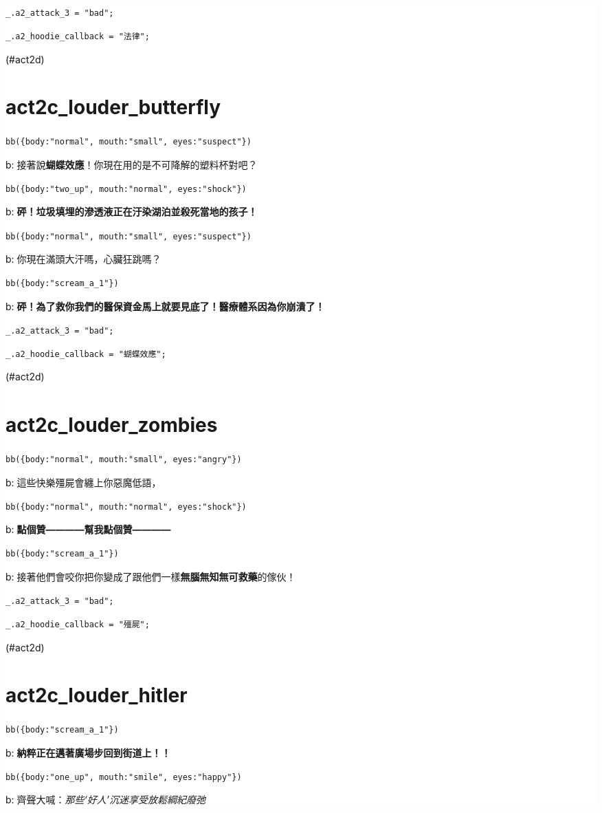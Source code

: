 `_.a2_attack_3 = "bad";`

`_.a2_hoodie_callback = "法律";`

(#act2d)

# act2c_louder_butterfly

`bb({body:"normal", mouth:"small", eyes:"suspect"})`

b: 接著說**蝴蝶效應**！你現在用的是不可降解的塑料杯對吧？

`bb({body:"two_up", mouth:"normal", eyes:"shock"})`

b: **砰！垃圾填埋的滲透液正在汙染湖泊並殺死當地的孩子！**

`bb({body:"normal", mouth:"small", eyes:"suspect"})`

b: 你現在滿頭大汗嗎，心臟狂跳嗎？

`bb({body:"scream_a_1"})`

b: **砰！為了救你我們的醫保資金馬上就要見底了！醫療體系因為你崩潰了！**

`_.a2_attack_3 = "bad";`

`_.a2_hoodie_callback = "蝴蝶效應";`

(#act2d)

# act2c_louder_zombies

`bb({body:"normal", mouth:"small", eyes:"angry"})`

b: 這些快樂殭屍會纏上你惡魔低語，

`bb({body:"normal", mouth:"normal", eyes:"shock"})`

b: **點個贊————幫我點個贊————**

`bb({body:"scream_a_1"})`

b: 接著他們會咬你把你變成了跟他們一樣**無腦無知無可救藥**的傢伙！

`_.a2_attack_3 = "bad";`

`_.a2_hoodie_callback = "殭屍";`

(#act2d)

# act2c_louder_hitler

`bb({body:"scream_a_1"})`

b: **納粹正在邁著廣場步回到街道上！！**

`bb({body:"one_up", mouth:"smile", eyes:"happy"})`

b: 齊聲大喊：*那些‘好人’沉迷享受放鬆綱紀廢弛*
